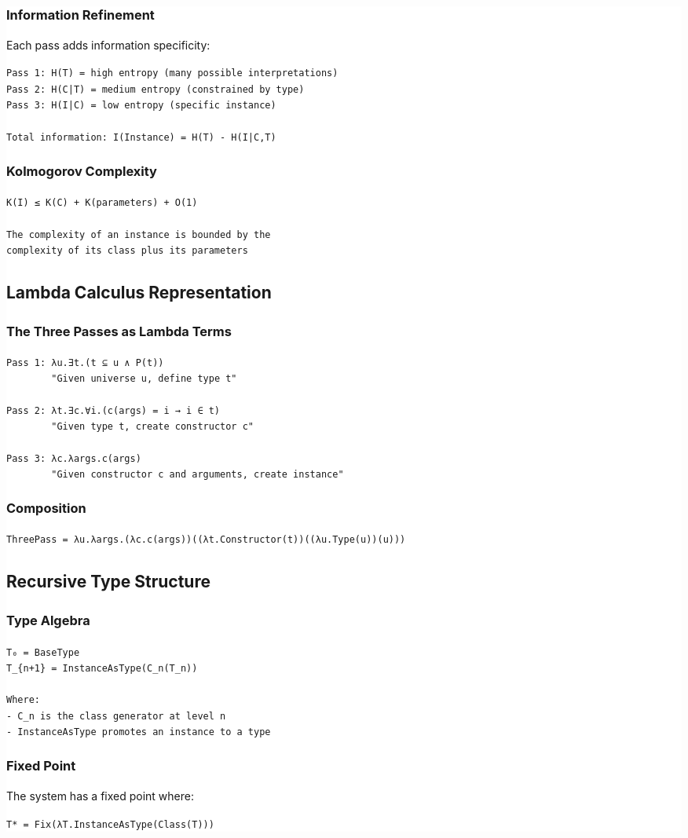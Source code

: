 ### Information Refinement
Each pass adds information specificity:

```
Pass 1: H(T) = high entropy (many possible interpretations)
Pass 2: H(C|T) = medium entropy (constrained by type)
Pass 3: H(I|C) = low entropy (specific instance)

Total information: I(Instance) = H(T) - H(I|C,T)
```

### Kolmogorov Complexity
```
K(I) ≤ K(C) + K(parameters) + O(1)

The complexity of an instance is bounded by the 
complexity of its class plus its parameters
```

## Lambda Calculus Representation

### The Three Passes as Lambda Terms
```
Pass 1: λu.∃t.(t ⊆ u ∧ P(t))
        "Given universe u, define type t"

Pass 2: λt.∃c.∀i.(c(args) = i → i ∈ t)  
        "Given type t, create constructor c"

Pass 3: λc.λargs.c(args)
        "Given constructor c and arguments, create instance"
```

### Composition
```
ThreePass = λu.λargs.(λc.c(args))((λt.Constructor(t))((λu.Type(u))(u)))
```

## Recursive Type Structure

### Type Algebra
```
T₀ = BaseType
T_{n+1} = InstanceAsType(C_n(T_n))

Where:
- C_n is the class generator at level n
- InstanceAsType promotes an instance to a type
```

### Fixed Point
The system has a fixed point where:
```
T* = Fix(λT.InstanceAsType(Class(T)))
```
